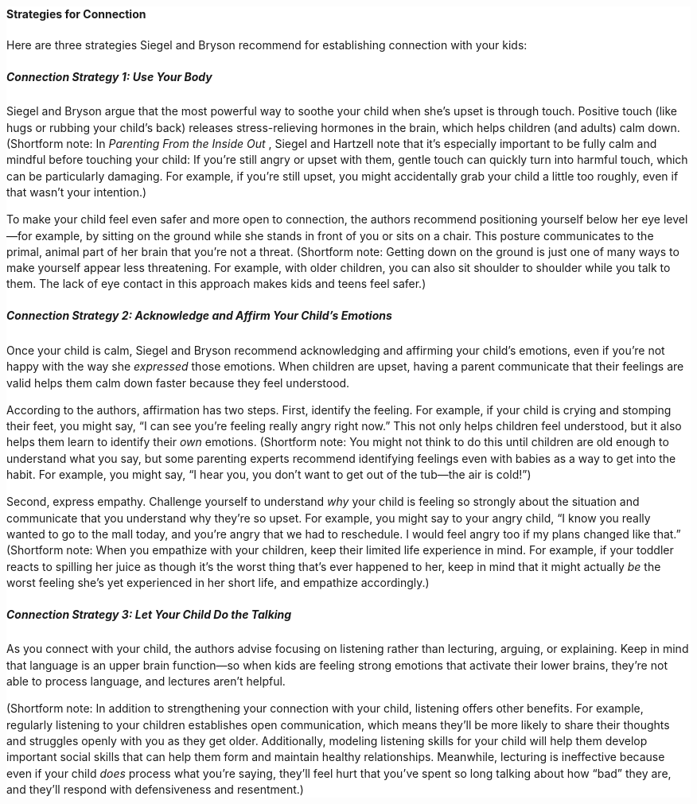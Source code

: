 #### Strategies for Connection

Here are three strategies Siegel and Bryson recommend for establishing connection with your kids:

##### Connection Strategy 1: Use Your Body

Siegel and Bryson argue that the most powerful way to soothe your child when she’s upset is through touch. Positive touch (like hugs or rubbing your child’s back) releases stress-relieving hormones in the brain, which helps children (and adults) calm down. (Shortform note: In _Parenting From the Inside Out_ , Siegel and Hartzell note that it’s especially important to be fully calm and mindful before touching your child: If you’re still angry or upset with them, gentle touch can quickly turn into harmful touch, which can be particularly damaging. For example, if you’re still upset, you might accidentally grab your child a little too roughly, even if that wasn’t your intention.)

To make your child feel even safer and more open to connection, the authors recommend positioning yourself below her eye level—for example, by sitting on the ground while she stands in front of you or sits on a chair. This posture communicates to the primal, animal part of her brain that you’re not a threat. (Shortform note: Getting down on the ground is just one of many ways to make yourself appear less threatening. For example, with older children, you can also sit shoulder to shoulder while you talk to them. The lack of eye contact in this approach makes kids and teens feel safer.)

##### Connection Strategy 2: Acknowledge and Affirm Your Child’s Emotions

Once your child is calm, Siegel and Bryson recommend acknowledging and affirming your child’s emotions, even if you’re not happy with the way she _expressed_ those emotions. When children are upset, having a parent communicate that their feelings are valid helps them calm down faster because they feel understood.

According to the authors, affirmation has two steps. First, identify the feeling. For example, if your child is crying and stomping their feet, you might say, “I can see you’re feeling really angry right now.” This not only helps children feel understood, but it also helps them learn to identify their _own_ emotions. (Shortform note: You might not think to do this until children are old enough to understand what you say, but some parenting experts recommend identifying feelings even with babies as a way to get into the habit. For example, you might say, “I hear you, you don’t want to get out of the tub—the air is cold!”)

Second, express empathy. Challenge yourself to understand _why_ your child is feeling so strongly about the situation and communicate that you understand why they’re so upset. For example, you might say to your angry child, “I know you really wanted to go to the mall today, and you’re angry that we had to reschedule. I would feel angry too if my plans changed like that.” (Shortform note: When you empathize with your children, keep their limited life experience in mind. For example, if your toddler reacts to spilling her juice as though it’s the worst thing that’s ever happened to her, keep in mind that it might actually _be_ the worst feeling she’s yet experienced in her short life, and empathize accordingly.)

##### Connection Strategy 3: Let Your Child Do the Talking

As you connect with your child, the authors advise focusing on listening rather than lecturing, arguing, or explaining. Keep in mind that language is an upper brain function—so when kids are feeling strong emotions that activate their lower brains, they’re not able to process language, and lectures aren’t helpful.

(Shortform note: In addition to strengthening your connection with your child, listening offers other benefits. For example, regularly listening to your children establishes open communication, which means they’ll be more likely to share their thoughts and struggles openly with you as they get older. Additionally, modeling listening skills for your child will help them develop important social skills that can help them form and maintain healthy relationships. Meanwhile, lecturing is ineffective because even if your child _does_ process what you’re saying, they’ll feel hurt that you’ve spent so long talking about how “bad” they are, and they’ll respond with defensiveness and resentment.)
